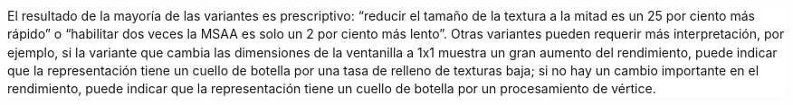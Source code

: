  El resultado de la mayoría de las variantes es prescriptivo: “reducir el tamaño de la textura a la mitad es un 25 por ciento más rápido” o “habilitar dos veces la MSAA es solo un 2 por ciento más lento”. Otras variantes pueden requerir más interpretación, por ejemplo, si la variante que cambia las dimensiones de la ventanilla a 1x1 muestra un gran aumento del rendimiento, puede indicar que la representación tiene un cuello de botella por una tasa de relleno de texturas baja; si no hay un cambio importante en el rendimiento, puede indicar que la representación tiene un cuello de botella por un procesamiento de vértice.
